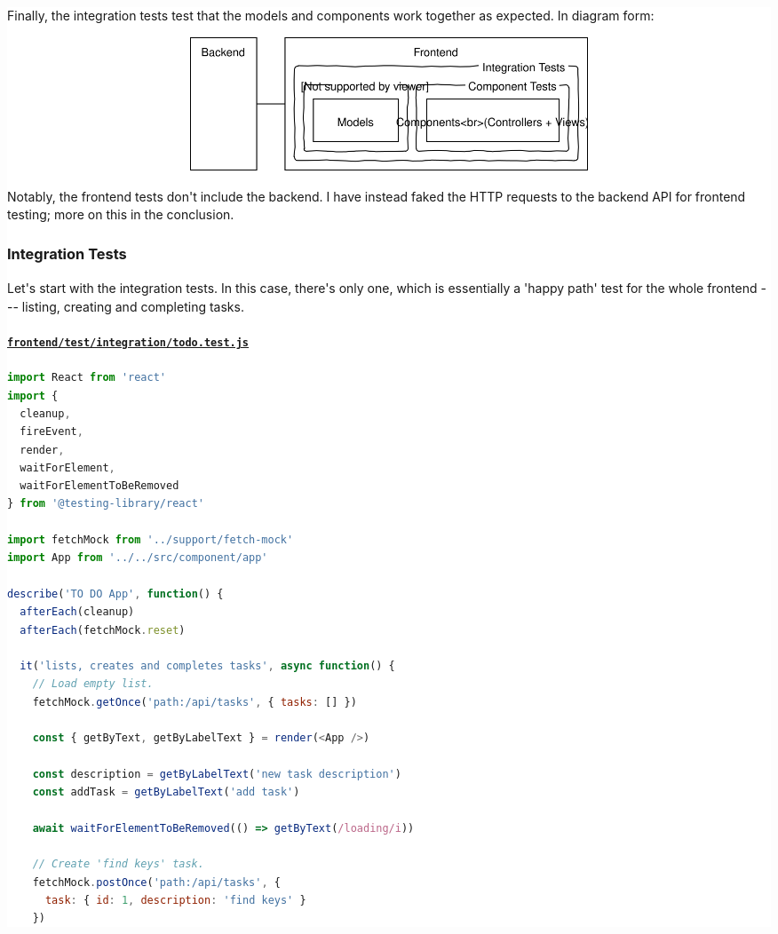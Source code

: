 Finally, the integration tests test that the models and components work together as expected. In diagram form:

<p align="center">
  <a href="/assets/todo-demo/todo-frontend-tests.svg"><img src="/assets/todo-demo/todo-frontend-tests.svg" alt="The frontend comprises models, which are tested with model tests, and components, which are tested with component tests. Integration tests test both models and components. The backend is not included in any of the frontend tests." style="max-width: 448px;"></a>
</p>

Notably, the frontend tests don't include the backend. I have instead faked the HTTP requests to the backend API for frontend testing; more on this in the conclusion.

### Integration Tests

Let's start with the integration tests. In this case, there's only one, which is essentially a 'happy path' test for the whole frontend --- listing, creating and completing tasks.

#### [`frontend/test/integration/todo.test.js`](https://github.com/jdleesmiller/todo-demo/blob/todo-frontend/todo/frontend/test/integration/todo.test.js)

```js
import React from 'react'
import {
  cleanup,
  fireEvent,
  render,
  waitForElement,
  waitForElementToBeRemoved
} from '@testing-library/react'

import fetchMock from '../support/fetch-mock'
import App from '../../src/component/app'

describe('TO DO App', function() {
  afterEach(cleanup)
  afterEach(fetchMock.reset)

  it('lists, creates and completes tasks', async function() {
    // Load empty list.
    fetchMock.getOnce('path:/api/tasks', { tasks: [] })

    const { getByText, getByLabelText } = render(<App />)

    const description = getByLabelText('new task description')
    const addTask = getByLabelText('add task')

    await waitForElementToBeRemoved(() => getByText(/loading/i))

    // Create 'find keys' task.
    fetchMock.postOnce('path:/api/tasks', {
      task: { id: 1, description: 'find keys' }
    })
```